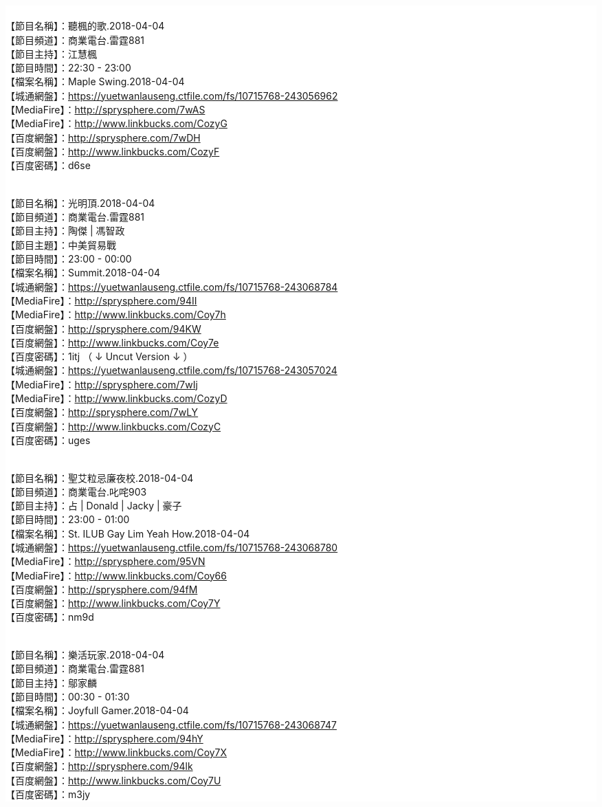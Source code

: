 <br>【節目名稱】：聽楓的歌.2018-04-04
<br>【節目頻道】：商業電台.雷霆881
<br>【節目主持】：江慧楓
<br>【節目時間】：22:30 - 23:00
<br>【檔案名稱】：Maple Swing.2018-04-04
<br>【城通網盤】：https://yuetwanlauseng.ctfile.com/fs/10715768-243056962
<br>【MediaFire】：http://sprysphere.com/7wAS
<br>【MediaFire】：http://www.linkbucks.com/CozyG
<br>【百度網盤】：http://sprysphere.com/7wDH
<br>【百度網盤】：http://www.linkbucks.com/CozyF
<br>【百度密碼】：d6se

<br>【節目名稱】：光明頂.2018-04-04
<br>【節目頻道】：商業電台.雷霆881
<br>【節目主持】：陶傑 | 馮智政
<br>【節目主題】：中美貿易戰
<br>【節目時間】：23:00 - 00:00
<br>【檔案名稱】：Summit.2018-04-04
<br>【城通網盤】：https://yuetwanlauseng.ctfile.com/fs/10715768-243068784
<br>【MediaFire】：http://sprysphere.com/94II
<br>【MediaFire】：http://www.linkbucks.com/Coy7h
<br>【百度網盤】：http://sprysphere.com/94KW
<br>【百度網盤】：http://www.linkbucks.com/Coy7e
<br>【百度密碼】：1itj
（ ↓ Uncut Version ↓ ）
<br>【城通網盤】：https://yuetwanlauseng.ctfile.com/fs/10715768-243057024
<br>【MediaFire】：http://sprysphere.com/7wIj
<br>【MediaFire】：http://www.linkbucks.com/CozyD
<br>【百度網盤】：http://sprysphere.com/7wLY
<br>【百度網盤】：http://www.linkbucks.com/CozyC
<br>【百度密碼】：uges

<br>【節目名稱】：聖艾粒忌廉夜校.2018-04-04
<br>【節目頻道】：商業電台.叱咤903
<br>【節目主持】：占 | Donald | Jacky | 豪子
<br>【節目時間】：23:00 - 01:00
<br>【檔案名稱】：St. ILUB Gay Lim Yeah How.2018-04-04
<br>【城通網盤】：https://yuetwanlauseng.ctfile.com/fs/10715768-243068780
<br>【MediaFire】：http://sprysphere.com/95VN
<br>【MediaFire】：http://www.linkbucks.com/Coy66
<br>【百度網盤】：http://sprysphere.com/94fM
<br>【百度網盤】：http://www.linkbucks.com/Coy7Y
<br>【百度密碼】：nm9d

<br>【節目名稱】：樂活玩家.2018-04-04
<br>【節目頻道】：商業電台.雷霆881
<br>【節目主持】：鄔家麟
<br>【節目時間】：00:30 - 01:30
<br>【檔案名稱】：Joyfull Gamer.2018-04-04
<br>【城通網盤】：https://yuetwanlauseng.ctfile.com/fs/10715768-243068747
<br>【MediaFire】：http://sprysphere.com/94hY
<br>【MediaFire】：http://www.linkbucks.com/Coy7X
<br>【百度網盤】：http://sprysphere.com/94lk
<br>【百度網盤】：http://www.linkbucks.com/Coy7U
<br>【百度密碼】：m3jy
